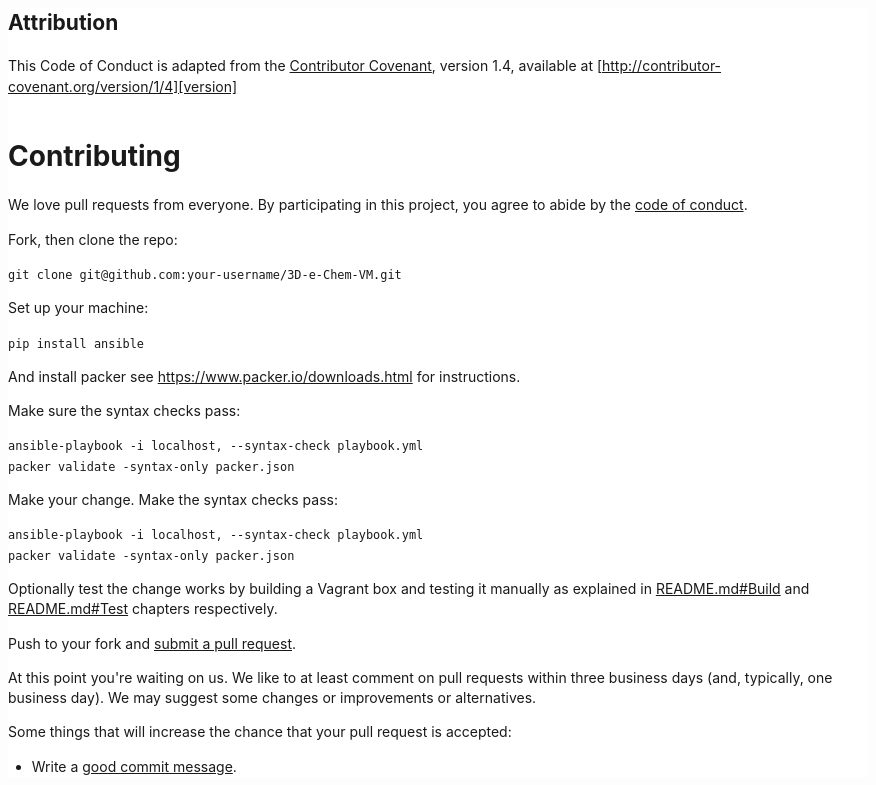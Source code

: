 ## Attribution

This Code of Conduct is adapted from the [Contributor Covenant][homepage], version 1.4,
available at [http://contributor-covenant.org/version/1/4][version]

[homepage]: http://contributor-covenant.org
[version]: http://contributor-covenant.org/version/1/4/
# Contributing

We love pull requests from everyone. By participating in this project, you
agree to abide by the [code of conduct](CODE_OF_CONDUCT.md).

Fork, then clone the repo:

    git clone git@github.com:your-username/3D-e-Chem-VM.git

Set up your machine:

    pip install ansible

And install packer see https://www.packer.io/downloads.html for instructions.

Make sure the syntax checks pass:

    ansible-playbook -i localhost, --syntax-check playbook.yml
    packer validate -syntax-only packer.json

Make your change. Make the syntax checks pass:

    ansible-playbook -i localhost, --syntax-check playbook.yml
    packer validate -syntax-only packer.json

Optionally test the change works by building a Vagrant box and testing it manually as explained in [README.md#Build](README.md#build) and [README.md#Test](README.md#test) chapters respectively.

Push to your fork and [submit a pull request](https://github.com/3D-e-Chem/3D-e-Chem-VM/compare/).

At this point you're waiting on us. We like to at least comment on pull requests
within three business days (and, typically, one business day). We may suggest
some changes or improvements or alternatives.

Some things that will increase the chance that your pull request is accepted:

* Write a [good commit message](http://tbaggery.com/2008/04/19/a-note-about-git-commit-messages.html).
